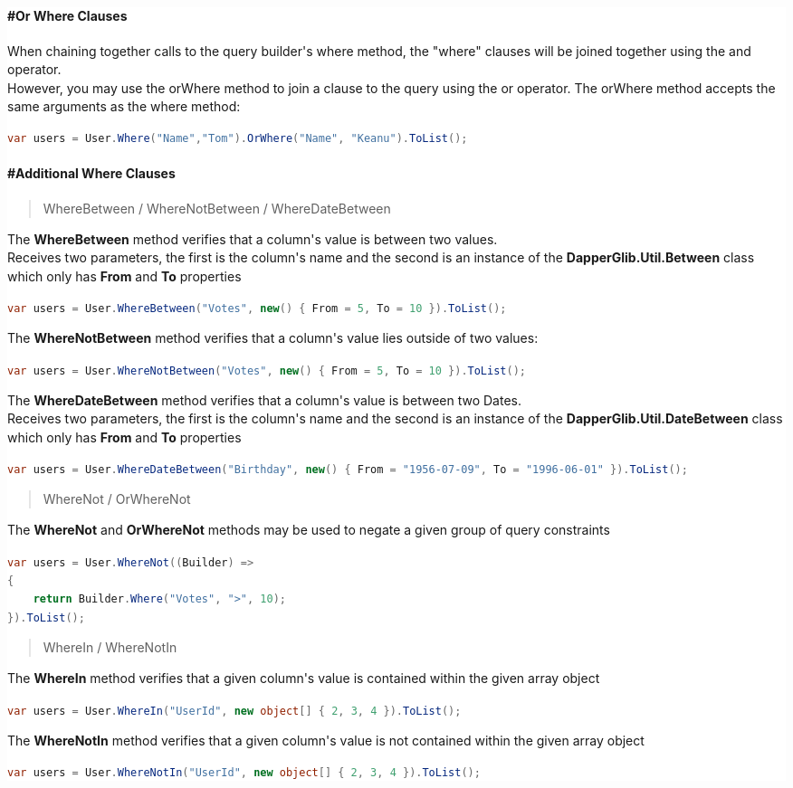 #### #Or Where Clauses
When chaining together calls to the query builder's where method, the "where" clauses will be joined together using the and operator.  
However, you may use the orWhere method to join a clause to the query using the or operator. The orWhere method accepts the same arguments as the where method:

```C#
var users = User.Where("Name","Tom").OrWhere("Name", "Keanu").ToList();
```

#### #Additional Where Clauses

> WhereBetween / WhereNotBetween / WhereDateBetween

The **WhereBetween** method verifies that a column's value is between two values.  
Receives two parameters, the first is the column's name and the second is an instance of the **DapperGlib.Util.Between** class which only has **From** and **To** properties

```C#
var users = User.WhereBetween("Votes", new() { From = 5, To = 10 }).ToList();
```

The **WhereNotBetween** method verifies that a column's value lies outside of two values:

```C#
var users = User.WhereNotBetween("Votes", new() { From = 5, To = 10 }).ToList();
```

The **WhereDateBetween** method verifies that a column's value is between two Dates.  
Receives two parameters, the first is the column's name and the second is an instance of the **DapperGlib.Util.DateBetween** class which only has **From** and **To** properties

```C#
var users = User.WhereDateBetween("Birthday", new() { From = "1956-07-09", To = "1996-06-01" }).ToList();
```

> WhereNot / OrWhereNot  

The **WhereNot** and **OrWhereNot** methods may be used to negate a given group of query constraints

```C#
var users = User.WhereNot((Builder) =>
{
    return Builder.Where("Votes", ">", 10);
}).ToList();
```

> WhereIn / WhereNotIn

The **WhereIn** method verifies that a given column's value is contained within the given array object

```C#
var users = User.WhereIn("UserId", new object[] { 2, 3, 4 }).ToList();
```

The **WhereNotIn** method verifies that a given column's value is not contained within the given array object
```C#
var users = User.WhereNotIn("UserId", new object[] { 2, 3, 4 }).ToList();
```
